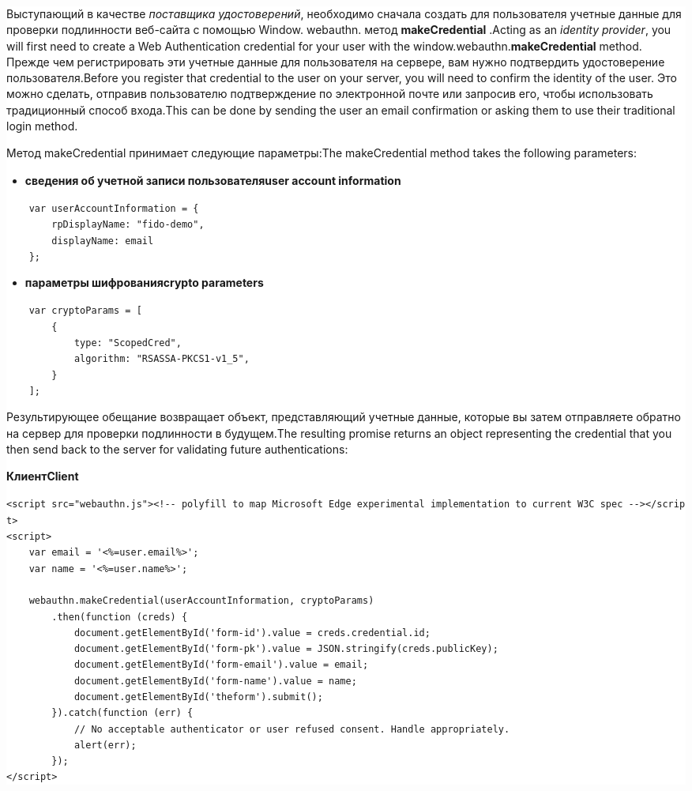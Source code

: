 <span data-ttu-id="02a45-124">Выступающий в качестве *поставщика удостоверений*, необходимо сначала создать для пользователя учетные данные для проверки подлинности веб-сайта с помощью Window. webauthn. метод **makeCredential** .</span><span class="sxs-lookup"><span data-stu-id="02a45-124">Acting as an *identity provider*, you will first need to create a Web Authentication credential for your user with the window.webauthn.**makeCredential** method.</span></span> <span data-ttu-id="02a45-125">Прежде чем регистрировать эти учетные данные для пользователя на сервере, вам нужно подтвердить удостоверение пользователя.</span><span class="sxs-lookup"><span data-stu-id="02a45-125">Before you register that credential to the user on your server, you will need to confirm the identity of the user.</span></span> <span data-ttu-id="02a45-126">Это можно сделать, отправив пользователю подтверждение по электронной почте или запросив его, чтобы использовать традиционный способ входа.</span><span class="sxs-lookup"><span data-stu-id="02a45-126">This can be done by sending the user an email confirmation or asking them to use their traditional login method.</span></span>

<span data-ttu-id="02a45-127">Метод makeCredential принимает следующие параметры:</span><span class="sxs-lookup"><span data-stu-id="02a45-127">The makeCredential method takes the following parameters:</span></span>
 - **<span data-ttu-id="02a45-128">сведения об учетной записи пользователя</span><span class="sxs-lookup"><span data-stu-id="02a45-128">user account information</span></span>**

```
    var userAccountInformation = {
        rpDisplayName: "fido-demo",
        displayName: email
    };
```

 - **<span data-ttu-id="02a45-129">параметры шифрования</span><span class="sxs-lookup"><span data-stu-id="02a45-129">crypto parameters</span></span>**

```
    var cryptoParams = [
        {
            type: "ScopedCred",
            algorithm: "RSASSA-PKCS1-v1_5",
        }
    ];
```

<span data-ttu-id="02a45-130">Результирующее обещание возвращает объект, представляющий учетные данные, которые вы затем отправляете обратно на сервер для проверки подлинности в будущем.</span><span class="sxs-lookup"><span data-stu-id="02a45-130">The resulting promise returns an object representing the credential that you then send back to the server for validating future authentications:</span></span>

**<span data-ttu-id="02a45-131">Клиент</span><span class="sxs-lookup"><span data-stu-id="02a45-131">Client</span></span>**

```
<script src="webauthn.js"><!-- polyfill to map Microsoft Edge experimental implementation to current W3C spec --></script>
<script>
    var email = '<%=user.email%>';
    var name = '<%=user.name%>';

    webauthn.makeCredential(userAccountInformation, cryptoParams)
        .then(function (creds) {
            document.getElementById('form-id').value = creds.credential.id;
            document.getElementById('form-pk').value = JSON.stringify(creds.publicKey);
            document.getElementById('form-email').value = email;
            document.getElementById('form-name').value = name;
            document.getElementById('theform').submit();
        }).catch(function (err) {
            // No acceptable authenticator or user refused consent. Handle appropriately.
            alert(err);
        });
</script>
```
